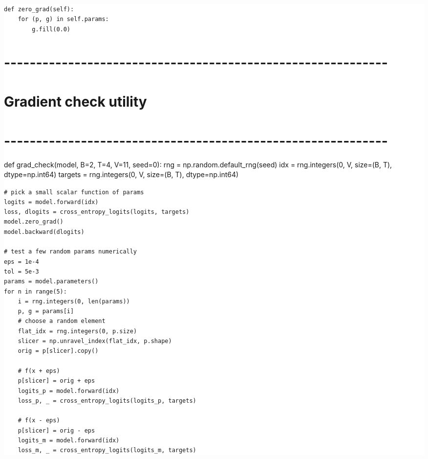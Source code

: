     def zero_grad(self):
        for (p, g) in self.params:
            g.fill(0.0)


# ------------------------------------------------------------
# Gradient check utility
# ------------------------------------------------------------

def grad_check(model, B=2, T=4, V=11, seed=0):
    rng = np.random.default_rng(seed)
    idx = rng.integers(0, V, size=(B, T), dtype=np.int64)
    targets = rng.integers(0, V, size=(B, T), dtype=np.int64)

    # pick a small scalar function of params
    logits = model.forward(idx)
    loss, dlogits = cross_entropy_logits(logits, targets)
    model.zero_grad()
    model.backward(dlogits)

    # test a few random params numerically
    eps = 1e-4
    tol = 5e-3
    params = model.parameters()
    for n in range(5):
        i = rng.integers(0, len(params))
        p, g = params[i]
        # choose a random element
        flat_idx = rng.integers(0, p.size)
        slicer = np.unravel_index(flat_idx, p.shape)
        orig = p[slicer].copy()

        # f(x + eps)
        p[slicer] = orig + eps
        logits_p = model.forward(idx)
        loss_p, _ = cross_entropy_logits(logits_p, targets)

        # f(x - eps)
        p[slicer] = orig - eps
        logits_m = model.forward(idx)
        loss_m, _ = cross_entropy_logits(logits_m, targets)
